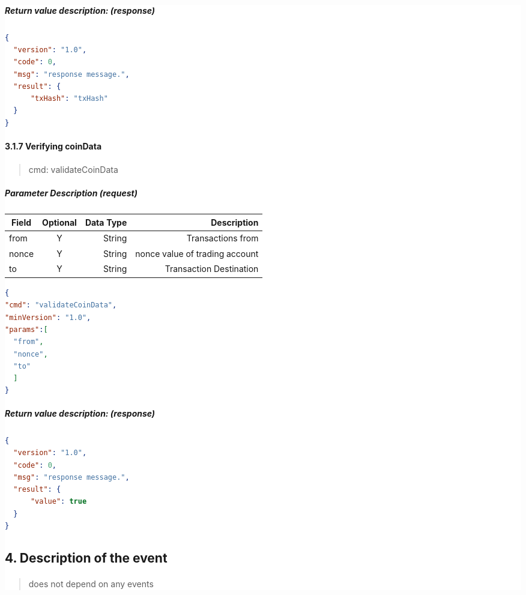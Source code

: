 ##### Return value description: (response)

```json
{
  "version": "1.0",
  "code": 0,
  "msg": "response message.",
  "result": {
      "txHash": "txHash"
  }
}
```
#### 3.1.7 Verifying coinData
> cmd: validateCoinData

##### Parameter Description (request)

| Field | Optional | Data Type | Description |
|----------|:-------------:|--------:|--------:|
| from | Y | String | Transactions from |
| nonce | Y | String | nonce value of trading account |
| to | Y | String | Transaction Destination |

```json
{
"cmd": "validateCoinData",
"minVersion": "1.0",
"params":[
  "from",
  "nonce",
  "to"
  ]
}
```

##### Return value description: (response)

```json
{
  "version": "1.0",
  "code": 0,
  "msg": "response message.",
  "result": {
      "value": true
  }
}
```
## 4. Description of the event

> does not depend on any events
